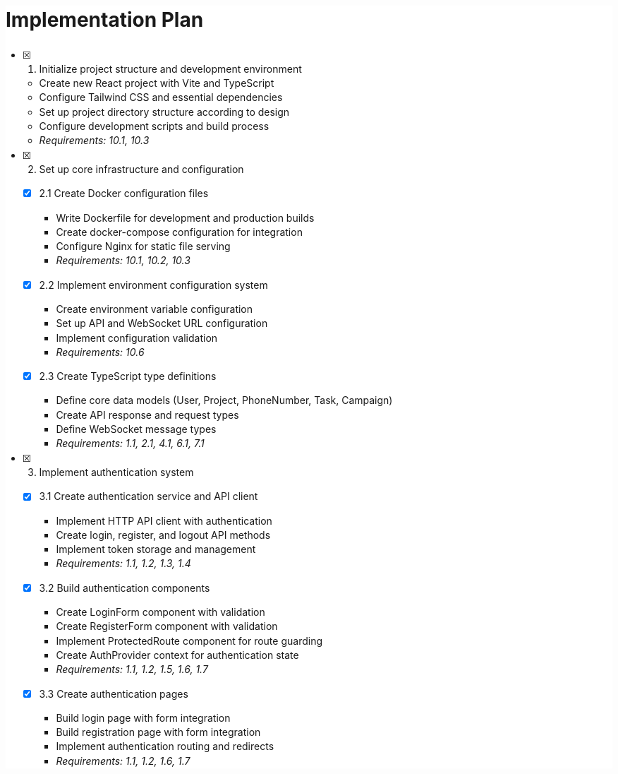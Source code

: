 # Implementation Plan

- [x] 1. Initialize project structure and development environment

  - Create new React project with Vite and TypeScript
  - Configure Tailwind CSS and essential dependencies
  - Set up project directory structure according to design
  - Configure development scripts and build process
  - _Requirements: 10.1, 10.3_

- [x] 2. Set up core infrastructure and configuration

  - [x] 2.1 Create Docker configuration files

    - Write Dockerfile for development and production builds
    - Create docker-compose configuration for integration
    - Configure Nginx for static file serving
    - _Requirements: 10.1, 10.2, 10.3_

  - [x] 2.2 Implement environment configuration system

    - Create environment variable configuration
    - Set up API and WebSocket URL configuration
    - Implement configuration validation
    - _Requirements: 10.6_

  - [x] 2.3 Create TypeScript type definitions

    - Define core data models (User, Project, PhoneNumber, Task, Campaign)
    - Create API response and request types
    - Define WebSocket message types
    - _Requirements: 1.1, 2.1, 4.1, 6.1, 7.1_

- [x] 3. Implement authentication system

  - [x] 3.1 Create authentication service and API client

    - Implement HTTP API client with authentication
    - Create login, register, and logout API methods
    - Implement token storage and management
    - _Requirements: 1.1, 1.2, 1.3, 1.4_

  - [x] 3.2 Build authentication components

    - Create LoginForm component with validation
    - Create RegisterForm component with validation
    - Implement ProtectedRoute component for route guarding
    - Create AuthProvider context for authentication state
    - _Requirements: 1.1, 1.2, 1.5, 1.6, 1.7_

  - [x] 3.3 Create authentication pages

    - Build login page with form integration
    - Build registration page with form integration
    - Implement authentication routing and redirects
    - _Requirements: 1.1, 1.2, 1.6, 1.7_
